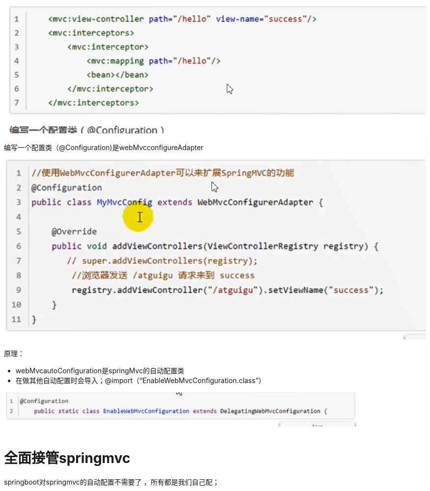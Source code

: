 ![1567819170517](尚硅谷springboot.assets/1567819170517.png)

编写一个配置类（@Configuration)是webMvcconfigureAdapter

![1567819590675](尚硅谷springboot.assets/1567819590675.png)

原理：

+ webMvcautoConfiguration是springMvc的自动配置类 
+ 在做其他自动配置时会导入；@import（“EnableWebMvcConfiguration.class”）

![1567819880585](尚硅谷springboot.assets/1567819880585.png)

# 全面接管springmvc

springboot对springmvc的自动配置不需要了 ，所有都是我们自己配；
